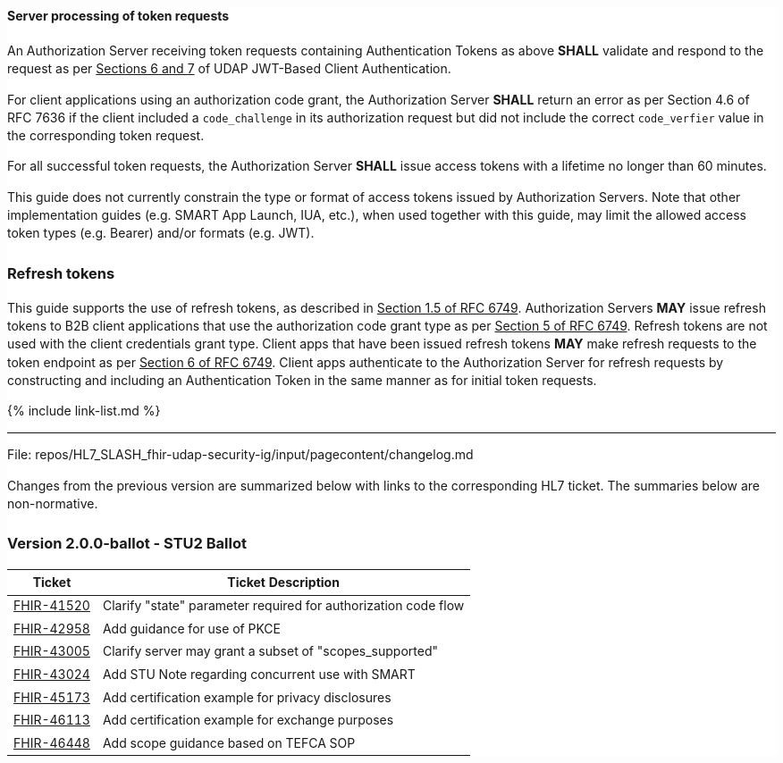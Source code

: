 #### Server processing of token requests

An Authorization Server receiving token requests containing Authentication Tokens as above **SHALL** validate and respond to the request as per [Sections 6 and 7](https://www.udap.org/udap-jwt-client-auth-stu1.html) of UDAP JWT-Based Client Authentication.

For client applications using an authorization code grant, the Authorization Server **SHALL** return an error as per Section 4.6 of RFC 7636 if the client included a `code_challenge` in its authorization request but did not include the correct `code_verfier` value in the corresponding token request.

For all successful token requests, the Authorization Server **SHALL** issue access tokens with a lifetime no longer than 60 minutes.

<div class="stu-note" markdown="1">
This guide does not currently constrain the type or format of access tokens issued by Authorization Servers. Note that other implementation guides (e.g. SMART App Launch, IUA, etc.), when used together with this guide, may limit the allowed access token types (e.g. Bearer) and/or formats (e.g. JWT).
</div>

### Refresh tokens

This guide supports the use of refresh tokens, as described in [Section 1.5 of RFC 6749]. Authorization Servers **MAY** issue refresh tokens to B2B client applications that use the authorization code grant type as per [Section 5 of RFC 6749]. Refresh tokens are not used with the client credentials grant type. Client apps that have been issued refresh tokens **MAY** make refresh requests to the token endpoint as per [Section 6 of RFC 6749]. Client apps authenticate to the Authorization Server for refresh requests by constructing and including an Authentication Token in the same manner as for initial token requests.

{% include link-list.md %}


---

File: repos/HL7_SLASH_fhir-udap-security-ig/input/pagecontent/changelog.md

Changes from the previous version are summarized below with links to the corresponding HL7 ticket. The summaries below are non-normative.

### Version 2.0.0-ballot - STU2 Ballot

|Ticket|Ticket Description|
|---------|----------|
|[FHIR-41520](https://jira.hl7.org/browse/FHIR-41520)|Clarify "state" parameter required for authorization code flow|
|[FHIR-42958](https://jira.hl7.org/browse/FHIR-42958)|Add guidance for use of PKCE|
|[FHIR-43005](https://jira.hl7.org/browse/FHIR-43005)|Clarify server may grant a subset of "scopes_supported"|
|[FHIR-43024](https://jira.hl7.org/browse/FHIR-43024)|Add STU Note regarding concurrent use with SMART|
|[FHIR-45173](https://jira.hl7.org/browse/FHIR-45173)|Add certification example for privacy disclosures|
|[FHIR-46113](https://jira.hl7.org/browse/FHIR-46113)|Add certification example for exchange purposes|
|[FHIR-46448](https://jira.hl7.org/browse/FHIR-46448)|Add scope guidance based on TEFCA SOP|


[Table of Contents]: toc.html
[Home]: index.html
[Discovery]: discovery.html
[Registration]: registration.html
[Consumer-Facing]: consumer.html
[Business-to-Business]: b2b.html
[Tiered OAuth for User Authentication]: user.html
[General Guidance]: general.html
[FHIR Artifacts]: artifacts.html
[Section 1.2]: index.html#json-web-token-jwt-requirements
[Section 1.2.3]: index.html#jwt-headers
[Section 1.2.4]: index.html#jwt-claims
[Section 2.1]: discovery.html#discovery-of-endpoints
[Section 2.2]: discovery.html#required-udap-metadata
[Section 2.3]: discovery.html#signed-metadata-elements
[Section 2.4]: discovery.html#multiple-trust-communities
[Section 3]: registration.html#registration
[Section 3.1]: registration.html#software-statement
[Section 4.1]: consumer.html#obtaining-an-authorization-code
[Section 4.2.1]: consumer.html#constructing-authentication-token
[Section 4.2.2]: consumer.html#submitting-a-token-request
[Section 5.1]: b2b.html#obtaining-an-authorization-code
[Section 5.2.1]: b2b.html#constructing-authentication-token
[Section 5.2.1.1]: b2b.html#b2b-authorization-extension-object
[Section 5.2.2]: b2b.html#submitting-a-token-request
[Section 6]: user.html
[Section 7.1]: general.html#authorization-code-flow
[Section 7.3]: general.html#certification-example-for-client-applications
[CapabilityStatement]: StructureDefinition-udap-security-capabilitystatement.html
[Carequality FHIR-Based Exchange IG]: https://carequality.org/wp-content/uploads/2020/12/Carequality-FHIR-Implementation-Guide.pdf
[UDAP Server Metadata]: https://www.udap.org/udap-server-metadata-stu1.html
[UDAP Tiered OAuth for User Authentication]: https://www.udap.org/udap-user-auth-stu1.html
[UDAP Tiered OAuth]: https://www.udap.org/udap-user-auth-stu1.html
[RFC 3986]: https://datatracker.ietf.org/doc/html/rfc3986
[Section 1.5 of RFC 6749]: https://datatracker.ietf.org/doc/html/rfc6749#section-1.5
[Section 4.1.2.1 of RFC 6749]: https://datatracker.ietf.org/doc/html/rfc6749#section-4.1.2.1
[Section 5 of RFC 6749]: https://datatracker.ietf.org/doc/html/rfc6749#section-5
[Section 6 of RFC 6749]: https://datatracker.ietf.org/doc/html/rfc6749#section-6
[Section 3.2.1 of RFC 7591]: https://datatracker.ietf.org/doc/html/rfc7591#section-3.2.1
[Section 2.1 of RFC 8414]: https://datatracker.ietf.org/doc/html/rfc8414#section-2.1
[Section 3.1.2.1 of OIDC Core]: https://openid.net/specs/openid-connect-core-1_0.html#AuthRequest
[Section 3.1.3.1 of OIDC Core]: https://openid.net/specs/openid-connect-core-1_0.html#TokenRequest
[Section 3.1.3.5 of OIDC Core]: https://openid.net/specs/openid-connect-core-1_0.html#TokenResponseValidation
[Section 5.3 of OIDC Core]: https://openid.net/specs/openid-connect-core-1_0.html#UserInfo